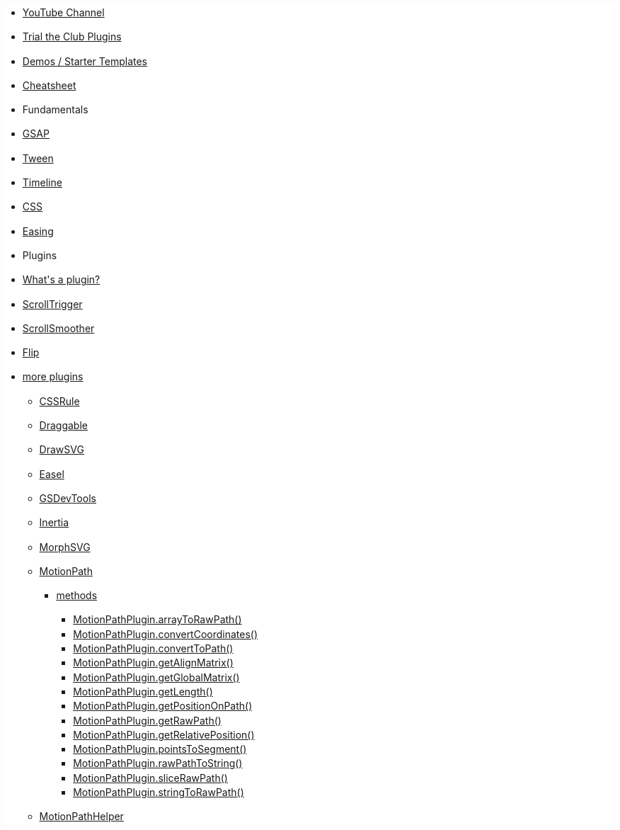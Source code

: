 - [YouTube Channel](https://www.youtube.com/@GreenSockLearning)
- [Trial the Club Plugins](https://gsap.com/resources/trial)
- [Demos / Starter Templates](https://gsap.com/demos)
- [Cheatsheet](https://gsap.com/cheatsheet)
- Fundamentals
- [GSAP](https://gsap.com/docs/v3/GSAP/)

- [Tween](https://gsap.com/docs/v3/GSAP/Tween)

- [Timeline](https://gsap.com/docs/v3/GSAP/Timeline)

- [CSS](https://gsap.com/docs/v3/GSAP/CorePlugins/CSS)
- [Easing](https://gsap.com/docs/v3/Eases)

- Plugins
- [What's a plugin?](https://gsap.com/docs/v3/Plugins)
- [ScrollTrigger](https://gsap.com/docs/v3/Plugins/ScrollTrigger/)

- [ScrollSmoother](https://gsap.com/docs/v3/Plugins/ScrollSmoother/)

- [Flip](https://gsap.com/docs/v3/Plugins/Flip/)

- [more plugins](https://gsap.com/docs/v3/Plugins/MotionPathPlugin/static.arrayToRawPath()/#)

  - [CSSRule](https://gsap.com/docs/v3/Plugins/CSSRulePlugin/)

  - [Draggable](https://gsap.com/docs/v3/Plugins/Draggable/)

  - [DrawSVG](https://gsap.com/docs/v3/Plugins/DrawSVGPlugin)

  - [Easel](https://gsap.com/docs/v3/Plugins/EaselPlugin)
  - [GSDevTools](https://gsap.com/docs/v3/Plugins/GSDevTools)

  - [Inertia](https://gsap.com/docs/v3/Plugins/InertiaPlugin/)

  - [MorphSVG](https://gsap.com/docs/v3/Plugins/MorphSVGPlugin)

  - [MotionPath](https://gsap.com/docs/v3/Plugins/MotionPathPlugin)

    - [methods](https://gsap.com/docs/v3/Plugins/MotionPathPlugin/static.arrayToRawPath()/#)

      - [MotionPathPlugin.arrayToRawPath()](https://gsap.com/docs/v3/Plugins/MotionPathPlugin/static.arrayToRawPath())
      - [MotionPathPlugin.convertCoordinates()](https://gsap.com/docs/v3/Plugins/MotionPathPlugin/static.convertCoordinates())
      - [MotionPathPlugin.convertToPath()](https://gsap.com/docs/v3/Plugins/MotionPathPlugin/static.convertToPath())
      - [MotionPathPlugin.getAlignMatrix()](https://gsap.com/docs/v3/Plugins/MotionPathPlugin/static.getAlignMatrix())
      - [MotionPathPlugin.getGlobalMatrix()](https://gsap.com/docs/v3/Plugins/MotionPathPlugin/static.getGlobalMatrix())
      - [MotionPathPlugin.getLength()](https://gsap.com/docs/v3/Plugins/MotionPathPlugin/static.getLength())
      - [MotionPathPlugin.getPositionOnPath()](https://gsap.com/docs/v3/Plugins/MotionPathPlugin/static.getPositionOnPath())
      - [MotionPathPlugin.getRawPath()](https://gsap.com/docs/v3/Plugins/MotionPathPlugin/static.getRawPath())
      - [MotionPathPlugin.getRelativePosition()](https://gsap.com/docs/v3/Plugins/MotionPathPlugin/static.getRelativePosition())
      - [MotionPathPlugin.pointsToSegment()](https://gsap.com/docs/v3/Plugins/MotionPathPlugin/methods/static-pointsToSegment)
      - [MotionPathPlugin.rawPathToString()](https://gsap.com/docs/v3/Plugins/MotionPathPlugin/static.rawPathToString())
      - [MotionPathPlugin.sliceRawPath()](https://gsap.com/docs/v3/Plugins/MotionPathPlugin/static.sliceRawPath())
      - [MotionPathPlugin.stringToRawPath()](https://gsap.com/docs/v3/Plugins/MotionPathPlugin/static.stringToRawPath())
  - [MotionPathHelper](https://gsap.com/docs/v3/Plugins/MotionPathHelper/)
